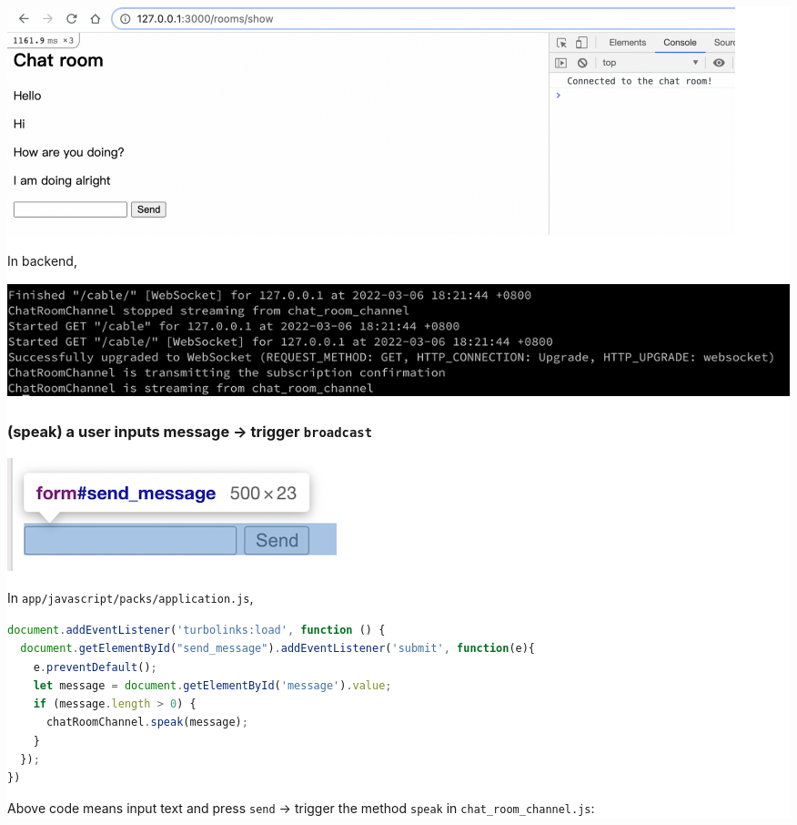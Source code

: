<img src="/assets/img/1__vNOslrcaV8f0o52MpgUdgA.png" alt="">

In backend,

<img src="/assets/img/websocket_connect_and_chat_room_streaming.png" alt="">

### (speak) a user inputs message -> trigger `broadcast`

<img src="/assets/img/1____Gmxo5FJnXQRluTq1ca5KQ.png" alt="">

In `app/javascript/packs/application.js`,

```javascript
document.addEventListener('turbolinks:load', function () {  
  document.getElementById("send_message").addEventListener('submit', function(e){  
    e.preventDefault();  
    let message = document.getElementById('message').value;  
    if (message.length > 0) {  
      chatRoomChannel.speak(message);  
    }  
  });  
})
```

Above code means input text and press `send` -> trigger the method `speak` in `chat_room_channel.js`:
